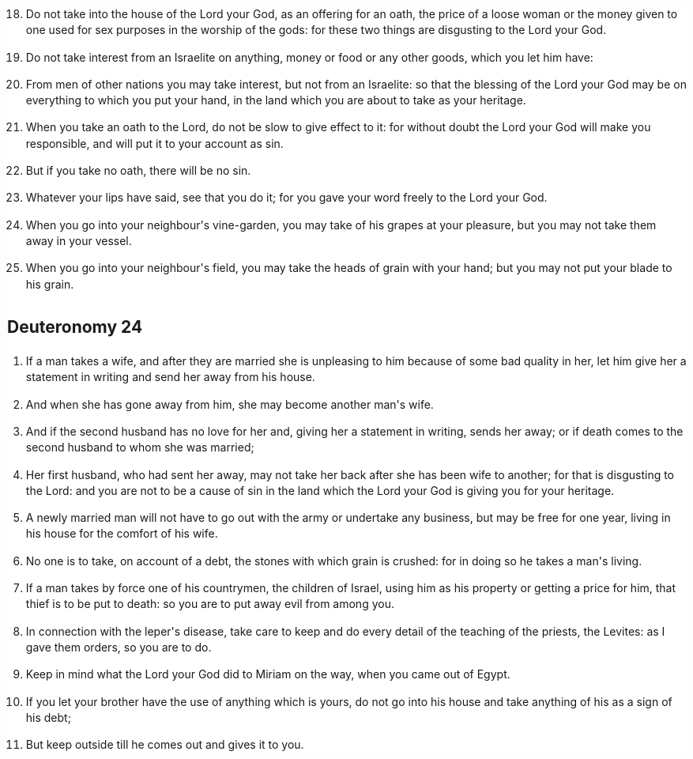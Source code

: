 18. Do not take into the house of the Lord your God, as an offering for an oath, the price of a loose woman or the money given to one used for sex purposes in the worship of the gods: for these two things are disgusting to the Lord your God.

19. Do not take interest from an Israelite on anything, money or food or any other goods, which you let him have:

20. From men of other nations you may take interest, but not from an Israelite: so that the blessing of the Lord your God may be on everything to which you put your hand, in the land which you are about to take as your heritage.

21. When you take an oath to the Lord, do not be slow to give effect to it: for without doubt the Lord your God will make you responsible, and will put it to your account as sin.

22. But if you take no oath, there will be no sin.

23. Whatever your lips have said, see that you do it; for you gave your word freely to the Lord your God.

24. When you go into your neighbour's vine-garden, you may take of his grapes at your pleasure, but you may not take them away in your vessel.

25. When you go into your neighbour's field, you may take the heads of grain with your hand; but you may not put your blade to his grain.

## Deuteronomy 24

1. If a man takes a wife, and after they are married she is unpleasing to him because of some bad quality in her, let him give her a statement in writing and send her away from his house.

2. And when she has gone away from him, she may become another man's wife.

3. And if the second husband has no love for her and, giving her a statement in writing, sends her away; or if death comes to the second husband to whom she was married;

4. Her first husband, who had sent her away, may not take her back after she has been wife to another; for that is disgusting to the Lord: and you are not to be a cause of sin in the land which the Lord your God is giving you for your heritage.

5. A newly married man will not have to go out with the army or undertake any business, but may be free for one year, living in his house for the comfort of his wife.

6. No one is to take, on account of a debt, the stones with which grain is crushed: for in doing so he takes a man's living.

7. If a man takes by force one of his countrymen, the children of Israel, using him as his property or getting a price for him, that thief is to be put to death: so you are to put away evil from among you.

8. In connection with the leper's disease, take care to keep and do every detail of the teaching of the priests, the Levites: as I gave them orders, so you are to do.

9. Keep in mind what the Lord your God did to Miriam on the way, when you came out of Egypt.

10. If you let your brother have the use of anything which is yours, do not go into his house and take anything of his as a sign of his debt;

11. But keep outside till he comes out and gives it to you.

